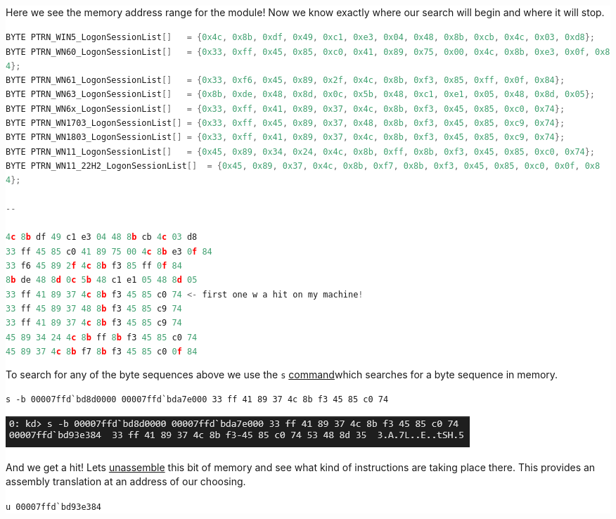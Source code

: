 Here we see the memory address range for the module!  Now we know exactly where our search will begin and where it will stop.


```c
BYTE PTRN_WIN5_LogonSessionList[]	= {0x4c, 0x8b, 0xdf, 0x49, 0xc1, 0xe3, 0x04, 0x48, 0x8b, 0xcb, 0x4c, 0x03, 0xd8};
BYTE PTRN_WN60_LogonSessionList[]	= {0x33, 0xff, 0x45, 0x85, 0xc0, 0x41, 0x89, 0x75, 0x00, 0x4c, 0x8b, 0xe3, 0x0f, 0x84};
BYTE PTRN_WN61_LogonSessionList[]	= {0x33, 0xf6, 0x45, 0x89, 0x2f, 0x4c, 0x8b, 0xf3, 0x85, 0xff, 0x0f, 0x84};
BYTE PTRN_WN63_LogonSessionList[]	= {0x8b, 0xde, 0x48, 0x8d, 0x0c, 0x5b, 0x48, 0xc1, 0xe1, 0x05, 0x48, 0x8d, 0x05};
BYTE PTRN_WN6x_LogonSessionList[]	= {0x33, 0xff, 0x41, 0x89, 0x37, 0x4c, 0x8b, 0xf3, 0x45, 0x85, 0xc0, 0x74};
BYTE PTRN_WN1703_LogonSessionList[]	= {0x33, 0xff, 0x45, 0x89, 0x37, 0x48, 0x8b, 0xf3, 0x45, 0x85, 0xc9, 0x74};
BYTE PTRN_WN1803_LogonSessionList[] = {0x33, 0xff, 0x41, 0x89, 0x37, 0x4c, 0x8b, 0xf3, 0x45, 0x85, 0xc9, 0x74};
BYTE PTRN_WN11_LogonSessionList[]	= {0x45, 0x89, 0x34, 0x24, 0x4c, 0x8b, 0xff, 0x8b, 0xf3, 0x45, 0x85, 0xc0, 0x74};
BYTE PTRN_WN11_22H2_LogonSessionList[]	= {0x45, 0x89, 0x37, 0x4c, 0x8b, 0xf7, 0x8b, 0xf3, 0x45, 0x85, 0xc0, 0x0f, 0x84};

--

4c 8b df 49 c1 e3 04 48 8b cb 4c 03 d8
33 ff 45 85 c0 41 89 75 00 4c 8b e3 0f 84
33 f6 45 89 2f 4c 8b f3 85 ff 0f 84 
8b de 48 8d 0c 5b 48 c1 e1 05 48 8d 05
33 ff 41 89 37 4c 8b f3 45 85 c0 74 <- first one w a hit on my machine!
33 ff 45 89 37 48 8b f3 45 85 c9 74
33 ff 41 89 37 4c 8b f3 45 85 c9 74 
45 89 34 24 4c 8b ff 8b f3 45 85 c0 74
45 89 37 4c 8b f7 8b f3 45 85 c0 0f 84
```

To search for any of the byte sequences above we use the `s` [command](https://learn.microsoft.com/en-us/windows-hardware/drivers/debuggercmds/s--search-memory-)which searches for a byte sequence in memory.

```
s -b 00007ffd`bd8d0000 00007ffd`bda7e000 33 ff 41 89 37 4c 8b f3 45 85 c0 74
```
![search](attachments/Pasted%20image%2020250902214041.png)

And we get a hit!  Lets [unassemble](https://learn.microsoft.com/en-us/windows-hardware/drivers/debuggercmds/u--unassemble-) this bit of memory and see what kind of instructions are taking place there.  This provides an assembly translation at an address of our choosing.

```
u 00007ffd`bd93e384
```

